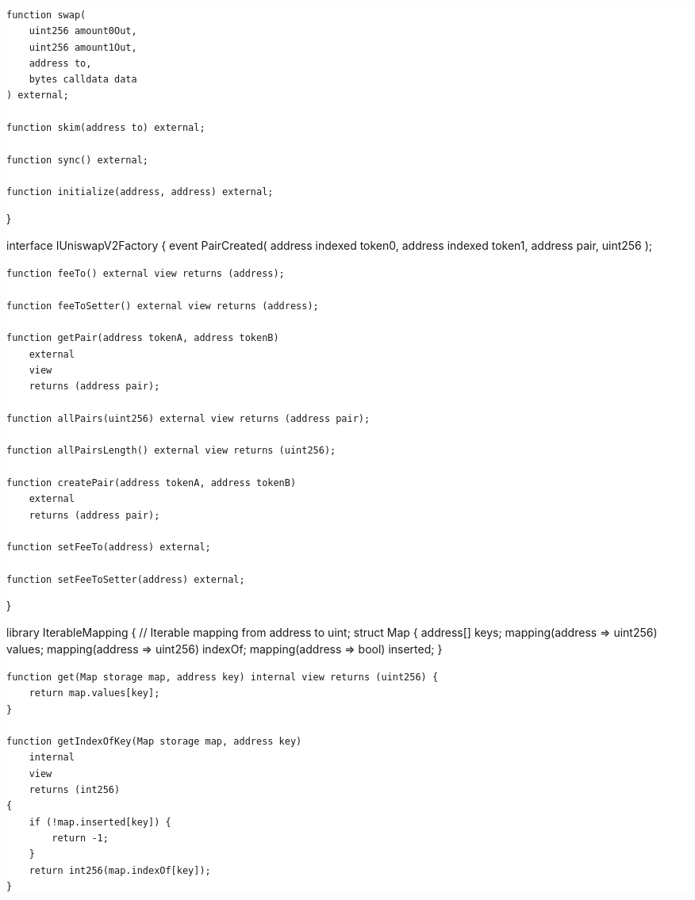     function swap(
        uint256 amount0Out,
        uint256 amount1Out,
        address to,
        bytes calldata data
    ) external;

    function skim(address to) external;

    function sync() external;

    function initialize(address, address) external;
}

interface IUniswapV2Factory {
    event PairCreated(
        address indexed token0,
        address indexed token1,
        address pair,
        uint256
    );

    function feeTo() external view returns (address);

    function feeToSetter() external view returns (address);

    function getPair(address tokenA, address tokenB)
        external
        view
        returns (address pair);

    function allPairs(uint256) external view returns (address pair);

    function allPairsLength() external view returns (uint256);

    function createPair(address tokenA, address tokenB)
        external
        returns (address pair);

    function setFeeTo(address) external;

    function setFeeToSetter(address) external;
}

library IterableMapping {
    // Iterable mapping from address to uint;
    struct Map {
        address[] keys;
        mapping(address => uint256) values;
        mapping(address => uint256) indexOf;
        mapping(address => bool) inserted;
    }

    function get(Map storage map, address key) internal view returns (uint256) {
        return map.values[key];
    }

    function getIndexOfKey(Map storage map, address key)
        internal
        view
        returns (int256)
    {
        if (!map.inserted[key]) {
            return -1;
        }
        return int256(map.indexOf[key]);
    }
